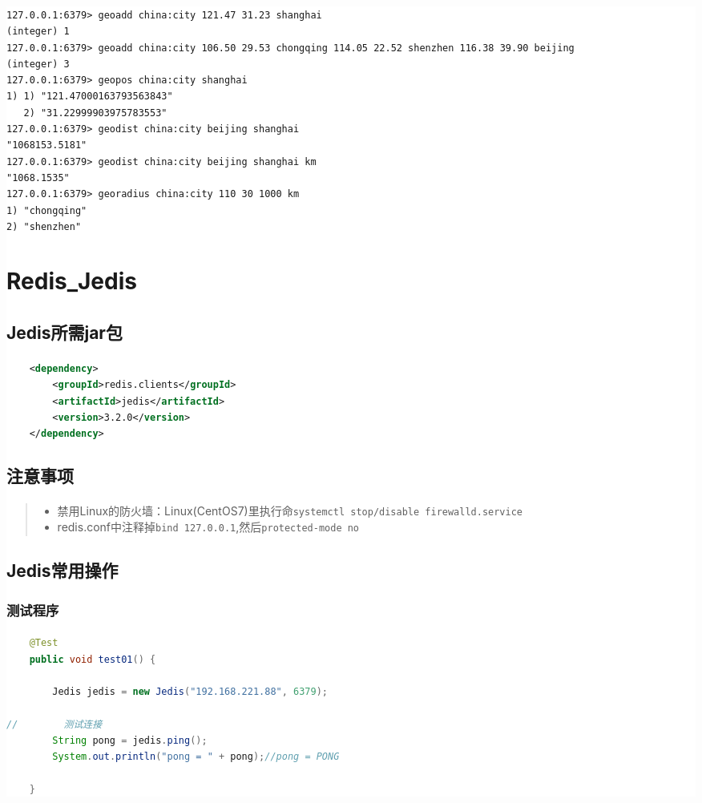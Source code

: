 ```
127.0.0.1:6379> geoadd china:city 121.47 31.23 shanghai
(integer) 1
127.0.0.1:6379> geoadd china:city 106.50 29.53 chongqing 114.05 22.52 shenzhen 116.38 39.90 beijing
(integer) 3
127.0.0.1:6379> geopos china:city shanghai
1) 1) "121.47000163793563843"
   2) "31.22999903975783553"
127.0.0.1:6379> geodist china:city beijing shanghai
"1068153.5181"
127.0.0.1:6379> geodist china:city beijing shanghai km
"1068.1535"
127.0.0.1:6379> georadius china:city 110 30 1000 km
1) "chongqing"
2) "shenzhen"
```

# Redis_Jedis

## Jedis所需jar包

```xml
    <dependency>
        <groupId>redis.clients</groupId>
        <artifactId>jedis</artifactId>
        <version>3.2.0</version>
    </dependency>
```

## 注意事项

> - 禁用Linux的防火墙：Linux(CentOS7)里执行命`systemctl stop/disable firewalld.service`
> - redis.conf中注释掉`bind 127.0.0.1`,然后`protected-mode no`

## Jedis常用操作

### 测试程序

```java
    @Test
    public void test01() {

        Jedis jedis = new Jedis("192.168.221.88", 6379);

//        测试连接
        String pong = jedis.ping();
        System.out.println("pong = " + pong);//pong = PONG

    }
```
